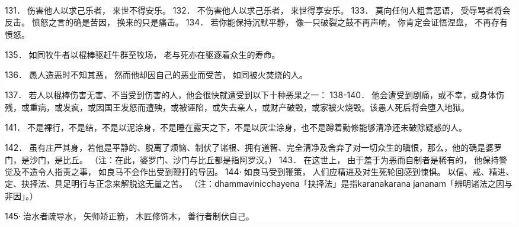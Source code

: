131．
伤害他人以求己乐者，
来世不得安乐。
132．
不伤害他人以求己乐者，
来世得享安乐。
133．
莫向任何人粗言恶语，
受辱骂者将会反击。
愤怒之言的确是苦因，
换来的只是痛击。
134．
若你能保持沉默平静，
像一只破裂之鼓不再声响，
你肯定会证悟涅盘，
不再存有愤怒。

135．
如同牧牛者以棍棒驱赶牛群至牧场，
老与死亦在驱逐着众生的寿命。

136．
愚人造恶时不知其恶，
然而他却因自己的恶业而受苦，
如同被火焚烧的人。

137．
若人以棍棒伤害无害、不当受到伤害的人，他会很快就遭受到以下十种恶果之一：
138-140．
他会遭受到剧痛，或不幸，或身体伤残，或重病，或发疯，或因国王发怒而遭殃，或被诬陷，或失去亲人，或财产破毁，或家被火烧毁。该愚人死后将会堕入地狱。

141．
不是裸行，不是结，不是以泥涂身，不是睡在露天之下，不是以灰尘涂身，也不是蹲着勤修能够清净还未破除疑惑的人。

142．
虽有庄严其身，若他是平静的、脱离了烦恼、制伏了诸根、拥有道智、完全清净及舍弃了对一切众生的瞋恨，那么，他的确是婆罗门，是沙门，是比丘。
（注：在此，婆罗门、沙门与比丘都是指阿罗汉。）
143．
在这世上，
由于羞于为恶而自制者是稀有的，
他保持警觉及不造令人指责之事，
如良马不会作出受到鞭打的导因。
144‧
如良马受到鞭策，
人们应精进及对生死轮回感到悚惧。
以信、戒、精进、定、抉择法、具足明行与正念来解脱这无量之苦。
（注：dhammavinicchayena「抉择法」是指karanakarana jananam「辨明诸法之因与非因」。）

145‧
治水者疏导水，
矢师矫正箭，
木匠修饰木，
善行者制伏自己。
